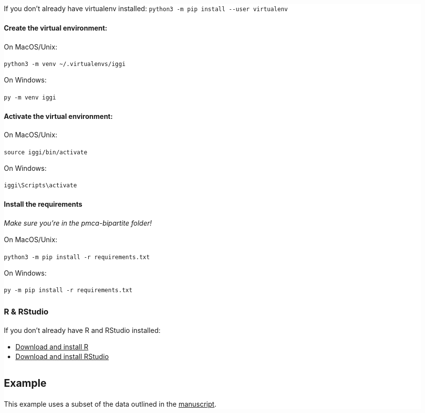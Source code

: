 If you don’t already have virtualenv installed:
`python3 -m pip install --user virtualenv`

#### Create the virtual environment:

On MacOS/Unix:

``` shell
python3 -m venv ~/.virtualenvs/iggi
```

On Windows:

``` shell
py -m venv iggi
```

#### Activate the virtual environment:

On MacOS/Unix:

``` shell
source iggi/bin/activate
```

On Windows:

``` shell
iggi\Scripts\activate
```

#### Install the requirements

*Make sure you’re in the pmca-bipartite folder!*

On MacOS/Unix:

``` shell
python3 -m pip install -r requirements.txt
```

On Windows:

``` shell
py -m pip install -r requirements.txt
```

### R & RStudio

If you don’t already have R and RStudio installed:

- [Download and install R](https://cran.rstudio.com/)
- [Download and install
  RStudio](https://posit.co/download/rstudio-desktop/)

## Example

This example uses a subset of the data outlined in the
[manuscript](https://bmcgenomics.biomedcentral.com/articles/10.1186/s12864-016-2865-1).
